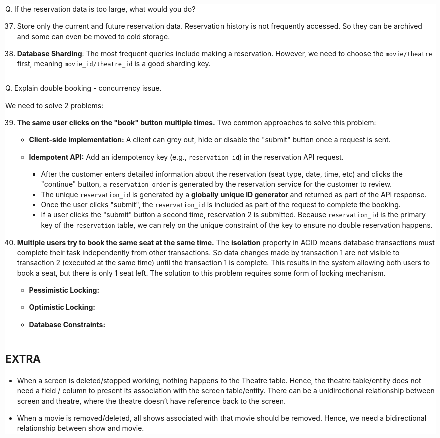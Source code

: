 
Q. If the reservation data is too large, what would you do?

37. Store only the current and future reservation data. Reservation history is not frequently accessed. So they can be archived and some can even be moved to cold storage. 

38. **Database Sharding**: The most frequent queries include making a reservation. However, we need to choose the `movie/theatre` first, meaning `movie_id/theatre_id` is a good sharding key. 

---

Q. Explain double booking - concurrency issue. 

We need to solve 2 problems:

39. **The same user clicks on the "book" button multiple times.** Two common approaches to solve this problem:

	- **Client-side implementation:** A client can grey out, hide or disable the "submit" button once a request is sent.

	- **Idempotent API:** Add an idempotency key (e.g., `reservation_id`) in the reservation API request. 
		- After the customer enters detailed information about the reservation (seat type, date, time, etc) and clicks the "continue" button, a `reservation order` is generated by the reservation service for the customer to review. 
		- The unique `reservation_id` is generated by a **globally unique ID generator** and returned as part of the API response. 
		- Once the user clicks "submit", the `reservation_id` is included as part of the request to complete the booking.
		- If a user clicks the "submit" button a second time, reservation 2 is submitted. Because `reservation_id` is the primary key of the `reservation` table, we can rely on the unique constraint of the key to ensure no double reservation happens.

40. **Multiple users try to book the same seat at the same time.** The **isolation** property in ACID means database transactions must complete their task independently from other transactions. So data changes made by transaction 1 are not visible to transaction 2 (executed at the same time) until the transaction 1 is complete. This results in the system allowing both users to book a seat, but there is only 1 seat left. The solution to this problem requires some form of locking mechanism. 

	- **Pessimistic Locking:** 

	- **Optimistic Locking:**

	- **Database Constraints:**

---
## EXTRA

- When a screen is deleted/stopped working, nothing happens to the Theatre table. Hence, the theatre table/entity does not need a field / column to present its association with the screen table/entity. There can be a unidirectional relationship between screen and theatre, where the theatre doesn’t have reference back to the screen. 

- When a movie is removed/deleted, all shows associated with that movie should be removed. Hence, we need a bidirectional relationship between show and movie.
